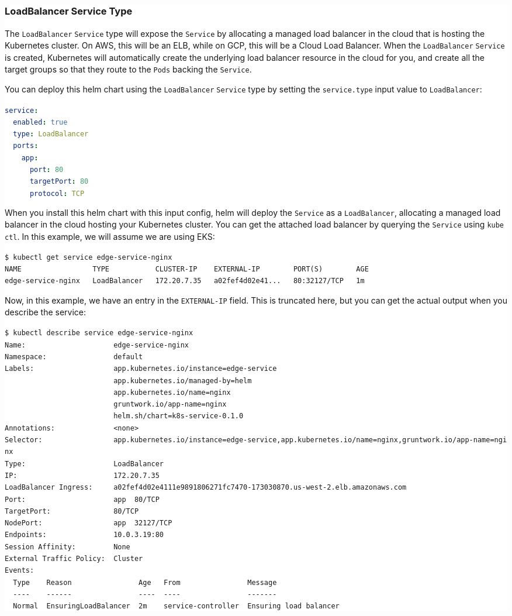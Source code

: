 ### LoadBalancer Service Type

The `LoadBalancer` `Service` type will expose the `Service` by allocating a managed load balancer in the cloud that is
hosting the Kubernetes cluster. On AWS, this will be an ELB, while on GCP, this will be a Cloud Load Balancer. When the
`LoadBalancer` `Service` is created, Kubernetes will automatically create the underlying load balancer resource in the
cloud for you, and create all the target groups so that they route to the `Pods` backing the `Service`.

You can deploy this helm chart using the `LoadBalancer` `Service` type by setting the `service.type` input value to
`LoadBalancer`:

```yaml
service:
  enabled: true
  type: LoadBalancer
  ports:
    app:
      port: 80
      targetPort: 80
      protocol: TCP
```

When you install this helm chart with this input config, helm will deploy the `Service` as a `LoadBalancer`, allocating
a managed load balancer in the cloud hosting your Kubernetes cluster. You can get the attached load balancer by querying
the `Service` using `kubectl`. In this example, we will assume we are using EKS:

```
$ kubectl get service edge-service-nginx
NAME                 TYPE           CLUSTER-IP    EXTERNAL-IP        PORT(S)        AGE
edge-service-nginx   LoadBalancer   172.20.7.35   a02fef4d02e41...   80:32127/TCP   1m
```

Now, in this example, we have an entry in the `EXTERNAL-IP` field. This is truncated here, but you can get the actual
output when you describe the service:

```
$ kubectl describe service edge-service-nginx
Name:                     edge-service-nginx
Namespace:                default
Labels:                   app.kubernetes.io/instance=edge-service
                          app.kubernetes.io/managed-by=helm
                          app.kubernetes.io/name=nginx
                          gruntwork.io/app-name=nginx
                          helm.sh/chart=k8s-service-0.1.0
Annotations:              <none>
Selector:                 app.kubernetes.io/instance=edge-service,app.kubernetes.io/name=nginx,gruntwork.io/app-name=nginx
Type:                     LoadBalancer
IP:                       172.20.7.35
LoadBalancer Ingress:     a02fef4d02e4111e9891806271fc7470-173030870.us-west-2.elb.amazonaws.com
Port:                     app  80/TCP
TargetPort:               80/TCP
NodePort:                 app  32127/TCP
Endpoints:                10.0.3.19:80
Session Affinity:         None
External Traffic Policy:  Cluster
Events:
  Type    Reason                Age   From                Message
  ----    ------                ----  ----                -------
  Normal  EnsuringLoadBalancer  2m    service-controller  Ensuring load balancer
```